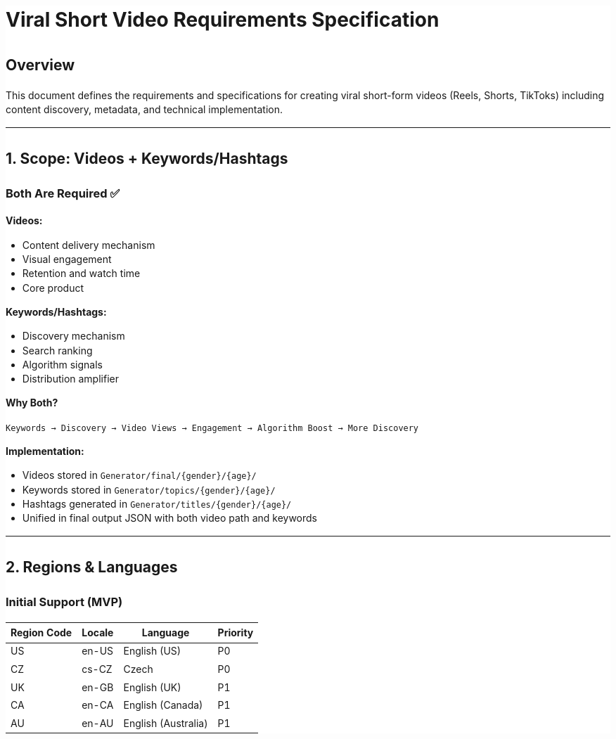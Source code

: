 # Viral Short Video Requirements Specification

## Overview

This document defines the requirements and specifications for creating viral short-form videos (Reels, Shorts, TikToks) including content discovery, metadata, and technical implementation.

---

## 1. Scope: Videos + Keywords/Hashtags

### Both Are Required ✅

**Videos:**
- Content delivery mechanism
- Visual engagement
- Retention and watch time
- Core product

**Keywords/Hashtags:**
- Discovery mechanism
- Search ranking
- Algorithm signals
- Distribution amplifier

**Why Both?**
```
Keywords → Discovery → Video Views → Engagement → Algorithm Boost → More Discovery
```

**Implementation:**
- Videos stored in `Generator/final/{gender}/{age}/`
- Keywords stored in `Generator/topics/{gender}/{age}/`
- Hashtags generated in `Generator/titles/{gender}/{age}/`
- Unified in final output JSON with both video path and keywords

---

## 2. Regions & Languages

### Initial Support (MVP)

| Region Code | Locale | Language | Priority |
|-------------|--------|----------|----------|
| US | en-US | English (US) | P0 |
| CZ | cs-CZ | Czech | P0 |
| UK | en-GB | English (UK) | P1 |
| CA | en-CA | English (Canada) | P1 |
| AU | en-AU | English (Australia) | P1 |
